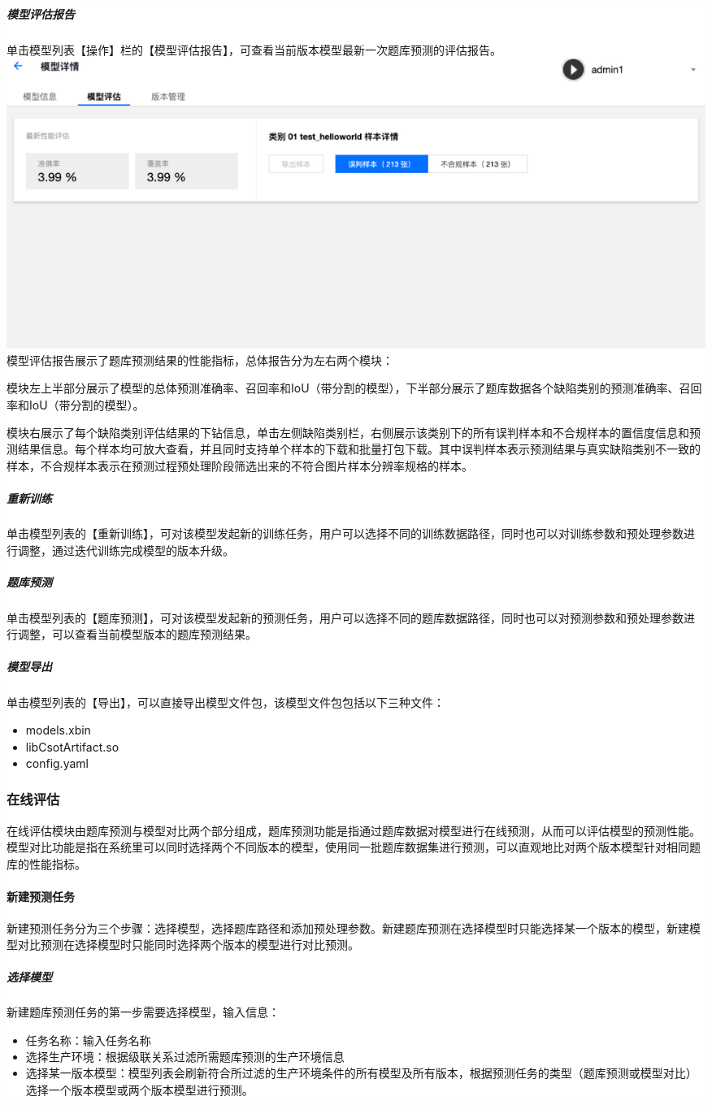 ##### 模型评估报告
单击模型列表【操作】栏的【模型评估报告】，可查看当前版本模型最新一次题库预测的评估报告。
![avatar](/pics/模型评估报告.png)
模型评估报告展示了题库预测结果的性能指标，总体报告分为左右两个模块：

模块左上半部分展示了模型的总体预测准确率、召回率和IoU（带分割的模型），下半部分展示了题库数据各个缺陷类别的预测准确率、召回率和IoU（带分割的模型）。

模块右展示了每个缺陷类别评估结果的下钻信息，单击左侧缺陷类别栏，右侧展示该类别下的所有误判样本和不合规样本的置信度信息和预测结果信息。每个样本均可放大查看，并且同时支持单个样本的下载和批量打包下载。其中误判样本表示预测结果与真实缺陷类别不一致的样本，不合规样本表示在预测过程预处理阶段筛选出来的不符合图片样本分辨率规格的样本。
##### 重新训练
单击模型列表的【重新训练】，可对该模型发起新的训练任务，用户可以选择不同的训练数据路径，同时也可以对训练参数和预处理参数进行调整，通过迭代训练完成模型的版本升级。
##### 题库预测
单击模型列表的【题库预测】，可对该模型发起新的预测任务，用户可以选择不同的题库数据路径，同时也可以对预测参数和预处理参数进行调整，可以查看当前模型版本的题库预测结果。
##### 模型导出
单击模型列表的【导出】，可以直接导出模型文件包，该模型文件包包括以下三种文件：

- models.xbin
- libCsotArtifact.so
- config.yaml
### 在线评估
在线评估模块由题库预测与模型对比两个部分组成，题库预测功能是指通过题库数据对模型进行在线预测，从而可以评估模型的预测性能。模型对比功能是指在系统里可以同时选择两个不同版本的模型，使用同一批题库数据集进行预测，可以直观地比对两个版本模型针对相同题库的性能指标。
#### 新建预测任务
新建预测任务分为三个步骤：选择模型，选择题库路径和添加预处理参数。新建题库预测在选择模型时只能选择某一个版本的模型，新建模型对比预测在选择模型时只能同时选择两个版本的模型进行对比预测。
##### 选择模型
新建题库预测任务的第一步需要选择模型，输入信息：

- 任务名称：输入任务名称
- 选择生产环境：根据级联关系过滤所需题库预测的生产环境信息
- 选择某一版本模型：模型列表会刷新符合所过滤的生产环境条件的所有模型及所有版本，根据预测任务的类型（题库预测或模型对比）选择一个版本模型或两个版本模型进行预测。